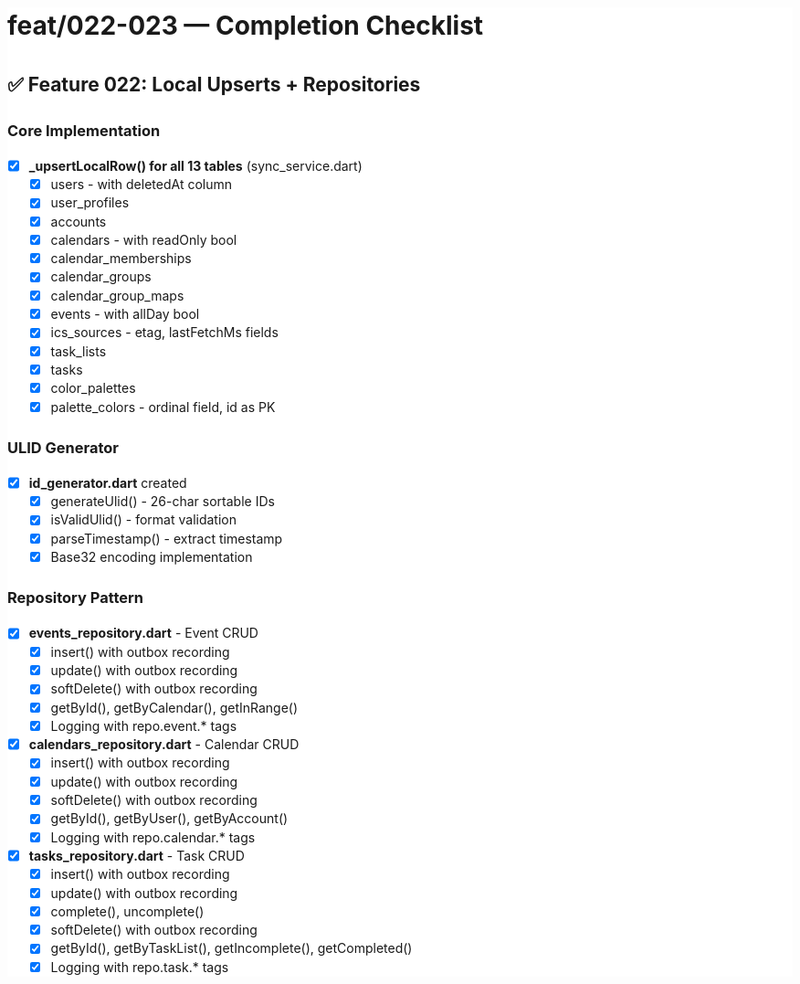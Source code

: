 # feat/022-023 — Completion Checklist

## ✅ Feature 022: Local Upserts + Repositories

### Core Implementation
- [x] **_upsertLocalRow() for all 13 tables** (sync_service.dart)
  - [x] users - with deletedAt column
  - [x] user_profiles
  - [x] accounts
  - [x] calendars - with readOnly bool
  - [x] calendar_memberships
  - [x] calendar_groups
  - [x] calendar_group_maps
  - [x] events - with allDay bool
  - [x] ics_sources - etag, lastFetchMs fields
  - [x] task_lists
  - [x] tasks
  - [x] color_palettes
  - [x] palette_colors - ordinal field, id as PK

### ULID Generator
- [x] **id_generator.dart** created
  - [x] generateUlid() - 26-char sortable IDs
  - [x] isValidUlid() - format validation
  - [x] parseTimestamp() - extract timestamp
  - [x] Base32 encoding implementation

### Repository Pattern
- [x] **events_repository.dart** - Event CRUD
  - [x] insert() with outbox recording
  - [x] update() with outbox recording
  - [x] softDelete() with outbox recording
  - [x] getById(), getByCalendar(), getInRange()
  - [x] Logging with repo.event.* tags

- [x] **calendars_repository.dart** - Calendar CRUD
  - [x] insert() with outbox recording
  - [x] update() with outbox recording
  - [x] softDelete() with outbox recording
  - [x] getById(), getByUser(), getByAccount()
  - [x] Logging with repo.calendar.* tags

- [x] **tasks_repository.dart** - Task CRUD
  - [x] insert() with outbox recording
  - [x] update() with outbox recording
  - [x] complete(), uncomplete()
  - [x] softDelete() with outbox recording
  - [x] getById(), getByTaskList(), getIncomplete(), getCompleted()
  - [x] Logging with repo.task.* tags
